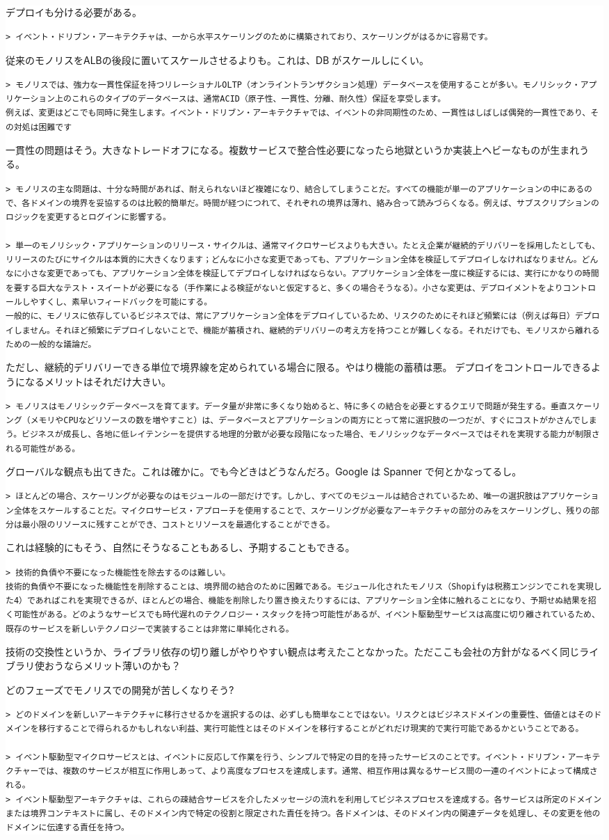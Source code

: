 デプロイも分ける必要がある。

```
> イベント・ドリブン・アーキテクチャは、一から水平スケーリングのために構築されており、スケーリングがはるかに容易です。
```

従来のモノリスをALBの後段に置いてスケールさせるよりも。これは、DB がスケールしにくい。

```
> モノリスでは、強力な一貫性保証を持つリレーショナルOLTP（オンライントランザクション処理）データベースを使用することが多い。モノリシック・アプリケーション上のこれらのタイプのデータベースは、通常ACID（原子性、一貫性、分離、耐久性）保証を享受します。
例えば、変更はどこでも同時に発生します。イベント・ドリブン・アーキテクチャでは、イベントの非同期性のため、一貫性はしばしば偶発的一貫性であり、その対処は困難です
```

一貫性の問題はそう。大きなトレードオフになる。複数サービスで整合性必要になったら地獄というか実装上ヘビーなものが生まれうる。

```
> モノリスの主な問題は、十分な時間があれば、耐えられないほど複雑になり、結合してしまうことだ。すべての機能が単一のアプリケーションの中にあるので、各ドメインの境界を妥協するのは比較的簡単だ。時間が経つにつれて、それぞれの境界は薄れ、絡み合って読みづらくなる。例えば、サブスクリプションのロジックを変更するとログインに影響する。

> 単一のモノリシック・アプリケーションのリリース・サイクルは、通常マイクロサービスよりも大きい。たとえ企業が継続的デリバリーを採用したとしても、リリースのたびにサイクルは本質的に大きくなります；どんなに小さな変更であっても、アプリケーション全体を検証してデプロイしなければなりません。どんなに小さな変更であっても、アプリケーション全体を検証してデプロイしなければならない。アプリケーション全体を一度に検証するには、実行にかなりの時間を要する巨大なテスト・スイートが必要になる（手作業による検証がないと仮定すると、多くの場合そうなる）。小さな変更は、デプロイメントをよりコントロールしやすくし、素早いフィードバックを可能にする。
一般的に、モノリスに依存しているビジネスでは、常にアプリケーション全体をデプロイしているため、リスクのためにそれほど頻繁には（例えば毎日）デプロイしません。それほど頻繁にデプロイしないことで、機能が蓄積され、継続的デリバリーの考え方を持つことが難しくなる。それだけでも、モノリスから離れるための一般的な議論だ。
```

ただし、継続的デリバリーできる単位で境界線を定められている場合に限る。やはり機能の蓄積は悪。
デプロイをコントロールできるようになるメリットはそれだけ大きい。

```
> モノリスはモノリシックデータベースを育てます。データ量が非常に多くなり始めると、特に多くの結合を必要とするクエリで問題が発生する。垂直スケーリング（メモリやCPUなどリソースの数を増やすこと）は、データベースとアプリケーションの両方にとって常に選択肢の一つだが、すぐにコストがかさんでしまう。ビジネスが成長し、各地に低レイテンシーを提供する地理的分散が必要な段階になった場合、モノリシックなデータベースではそれを実現する能力が制限される可能性がある。
```

グローバルな観点も出てきた。これは確かに。でも今どきはどうなんだろ。Google は Spanner で何とかなってるし。

```
> ほとんどの場合、スケーリングが必要なのはモジュールの一部だけです。しかし、すべてのモジュールは結合されているため、唯一の選択肢はアプリケーション全体をスケールすることだ。マイクロサービス・アプローチを使用することで、スケーリングが必要なアーキテクチャの部分のみをスケーリングし、残りの部分は最小限のリソースに残すことができ、コストとリソースを最適化することができる。
```

これは経験的にもそう、自然にそうなることもあるし、予期することもできる。

```
> 技術的負債や不要になった機能性を除去するのは難しい。
技術的負債や不要になった機能性を削除することは、境界間の結合のために困難である。モジュール化されたモノリス（Shopifyは税務エンジンでこれを実現した4）であればこれを実現できるが、ほとんどの場合、機能を削除したり置き換えたりするには、アプリケーション全体に触れることになり、予期せぬ結果を招く可能性がある。どのようなサービスでも時代遅れのテクノロジー・スタックを持つ可能性があるが、イベント駆動型サービスは高度に切り離されているため、既存のサービスを新しいテクノロジーで実装することは非常に単純化される。
```

技術の交換性というか、ライブラリ依存の切り離しがやりやすい観点は考えたことなかった。ただここも会社の方針がなるべく同じライブラリ使おうならメリット薄いのかも？

どのフェーズでモノリスでの開発が苦しくなりそう?

```
> どのドメインを新しいアーキテクチャに移行させるかを選択するのは、必ずしも簡単なことではない。リスクとはビジネスドメインの重要性、価値とはそのドメインを移行することで得られるかもしれない利益、実行可能性とはそのドメインを移行することがどれだけ現実的で実行可能であるかということである。

> イベント駆動型マイクロサービスとは、イベントに反応して作業を行う、シンプルで特定の目的を持ったサービスのことです。イベント・ドリブン・アーキテクチャーでは、複数のサービスが相互に作用しあって、より高度なプロセスを達成します。通常、相互作用は異なるサービス間の一連のイベントによって構成される。
> イベント駆動型アーキテクチャは、これらの疎結合サービスを介したメッセージの流れを利用してビジネスプロセスを達成する。各サービスは所定のドメインまたは境界コンテキストに属し、そのドメイン内で特定の役割と限定された責任を持つ。各ドメインは、そのドメイン内の関連データを処理し、その変更を他のドメインに伝達する責任を持つ。
```
